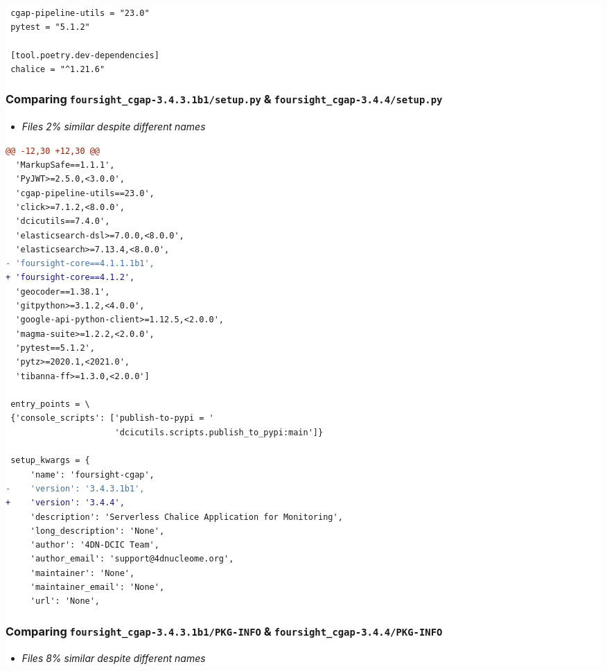 ```diff
 cgap-pipeline-utils = "23.0"
 pytest = "5.1.2"
 
 [tool.poetry.dev-dependencies]
 chalice = "^1.21.6"
```

### Comparing `foursight_cgap-3.4.3.1b1/setup.py` & `foursight_cgap-3.4.4/setup.py`

 * *Files 2% similar despite different names*

```diff
@@ -12,30 +12,30 @@
  'MarkupSafe==1.1.1',
  'PyJWT>=2.5.0,<3.0.0',
  'cgap-pipeline-utils==23.0',
  'click>=7.1.2,<8.0.0',
  'dcicutils==7.4.0',
  'elasticsearch-dsl>=7.0.0,<8.0.0',
  'elasticsearch>=7.13.4,<8.0.0',
- 'foursight-core==4.1.1.1b1',
+ 'foursight-core==4.1.2',
  'geocoder==1.38.1',
  'gitpython>=3.1.2,<4.0.0',
  'google-api-python-client>=1.12.5,<2.0.0',
  'magma-suite>=1.2.2,<2.0.0',
  'pytest==5.1.2',
  'pytz>=2020.1,<2021.0',
  'tibanna-ff>=1.3.0,<2.0.0']
 
 entry_points = \
 {'console_scripts': ['publish-to-pypi = '
                      'dcicutils.scripts.publish_to_pypi:main']}
 
 setup_kwargs = {
     'name': 'foursight-cgap',
-    'version': '3.4.3.1b1',
+    'version': '3.4.4',
     'description': 'Serverless Chalice Application for Monitoring',
     'long_description': 'None',
     'author': '4DN-DCIC Team',
     'author_email': 'support@4dnucleome.org',
     'maintainer': 'None',
     'maintainer_email': 'None',
     'url': 'None',
```

### Comparing `foursight_cgap-3.4.3.1b1/PKG-INFO` & `foursight_cgap-3.4.4/PKG-INFO`

 * *Files 8% similar despite different names*
